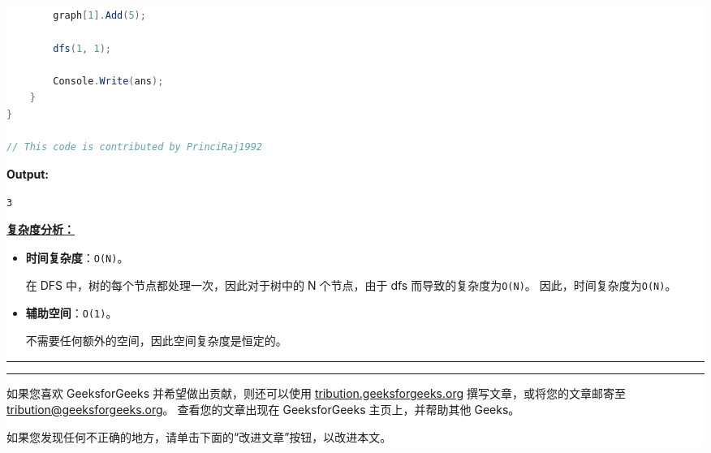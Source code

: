 ```cs
        graph[1].Add(5); 

        dfs(1, 1); 

        Console.Write(ans); 
    } 
} 

// This code is contributed by PrinciRaj1992 

```

**Output:**

```
3

```

**<u>复杂度分析：</u>**

*   **时间复杂度**：`O(N)`。

    在 DFS 中，树的每个节点都处理一次，因此对于树中的 N 个节点，由于 dfs 而导致的复杂度为`O(N)`。 因此，时间复杂度为`O(N)`。

*   **辅助空间**：`O(1)`。

    不需要任何额外的空间，因此空间复杂度是恒定的。



* * *

* * *

如果您喜欢 GeeksforGeeks 并希望做出贡献，则还可以使用 [tribution.geeksforgeeks.org](https://contribute.geeksforgeeks.org/) 撰写文章，或将您的文章邮寄至 tribution@geeksforgeeks.org。 查看您的文章出现在 GeeksforGeeks 主页上，并帮助其他 Geeks。

如果您发现任何不正确的地方，请单击下面的“改进文章”按钮，以改进本文。